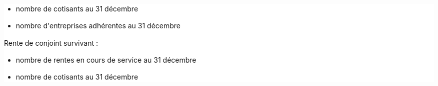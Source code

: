 </td>
      <td valign="top" width="86">
      </td><td valign="top" width="88">
      </td><td width="84" valign="top">
      </td><td valign="top" width="57">
    </td></tr>
    <tr>
      <td valign="top" width="290">

- nombre de cotisants au 31 décembre

</td>
      <td width="86" valign="top">
      </td><td valign="top" width="88">
      </td><td valign="top" width="84">
      </td><td valign="top" width="57">
    </td></tr>
    <tr>
      <td width="290" valign="top">

- nombre d'entreprises adhérentes au 31 décembre 

</td>
      <td width="86" valign="top">
      </td><td width="88" valign="top">
      </td><td width="84" valign="top">
      </td><td width="57" valign="top">
    </td></tr>
    <tr>
      <td valign="top" width="290">

Rente de conjoint survivant :

</td>
      <td valign="top" width="86">
      </td><td width="88" valign="top">
      </td><td width="84" valign="top">
      </td><td width="57" valign="top">
    </td></tr>
    <tr>
      <td valign="top" width="290">

- nombre de rentes en cours de service au 31 décembre

</td>
      <td width="86" valign="top">
      </td><td width="88" valign="top">
      </td><td width="84" valign="top">
      </td><td width="57" valign="top">
    </td></tr>
    <tr>
      <td valign="top" width="290">

- nombre de cotisants au 31 décembre

</td>
      <td valign="top" width="86">
      </td><td width="88" valign="top">
      </td><td valign="top" width="84">
      </td><td width="57" valign="top">
    </td></tr>
    <tr>
      <td valign="top" width="290">
